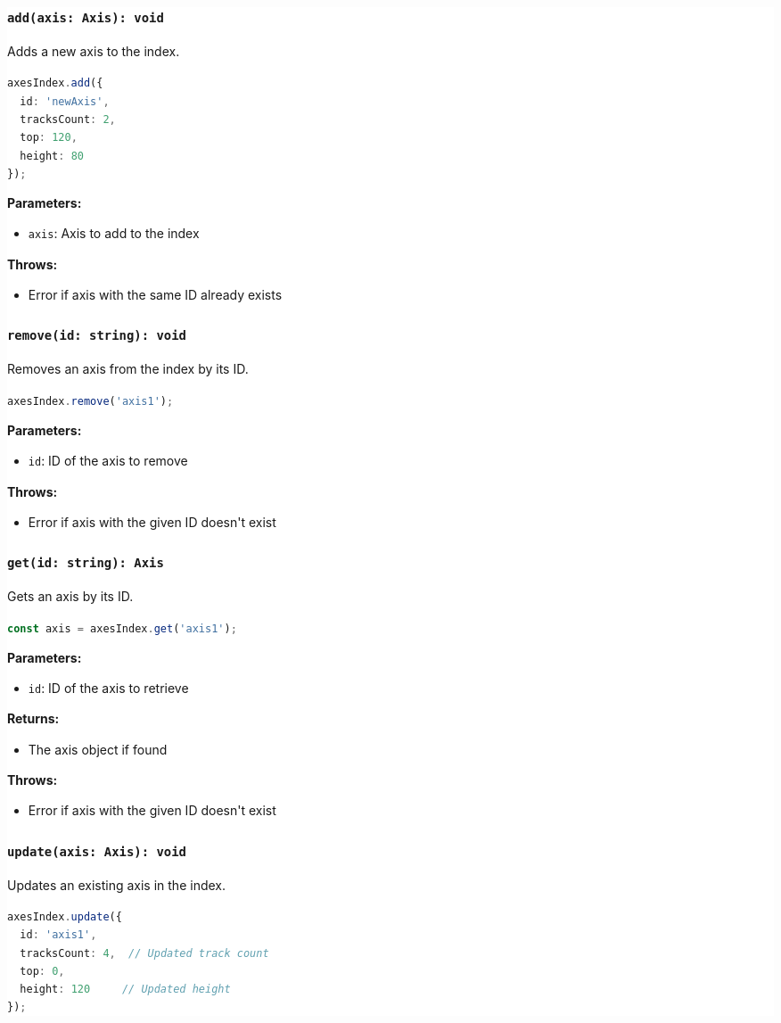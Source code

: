 ### `add(axis: Axis): void`

Adds a new axis to the index.

```typescript
axesIndex.add({
  id: 'newAxis',
  tracksCount: 2,
  top: 120,
  height: 80
});
```

**Parameters:**
- `axis`: Axis to add to the index

**Throws:**
- Error if axis with the same ID already exists

### `remove(id: string): void`

Removes an axis from the index by its ID.

```typescript
axesIndex.remove('axis1');
```

**Parameters:**
- `id`: ID of the axis to remove

**Throws:**
- Error if axis with the given ID doesn't exist

### `get(id: string): Axis`

Gets an axis by its ID.

```typescript
const axis = axesIndex.get('axis1');
```

**Parameters:**
- `id`: ID of the axis to retrieve

**Returns:**
- The axis object if found

**Throws:**
- Error if axis with the given ID doesn't exist

### `update(axis: Axis): void`

Updates an existing axis in the index.

```typescript
axesIndex.update({
  id: 'axis1',
  tracksCount: 4,  // Updated track count
  top: 0,
  height: 120     // Updated height
});
```

